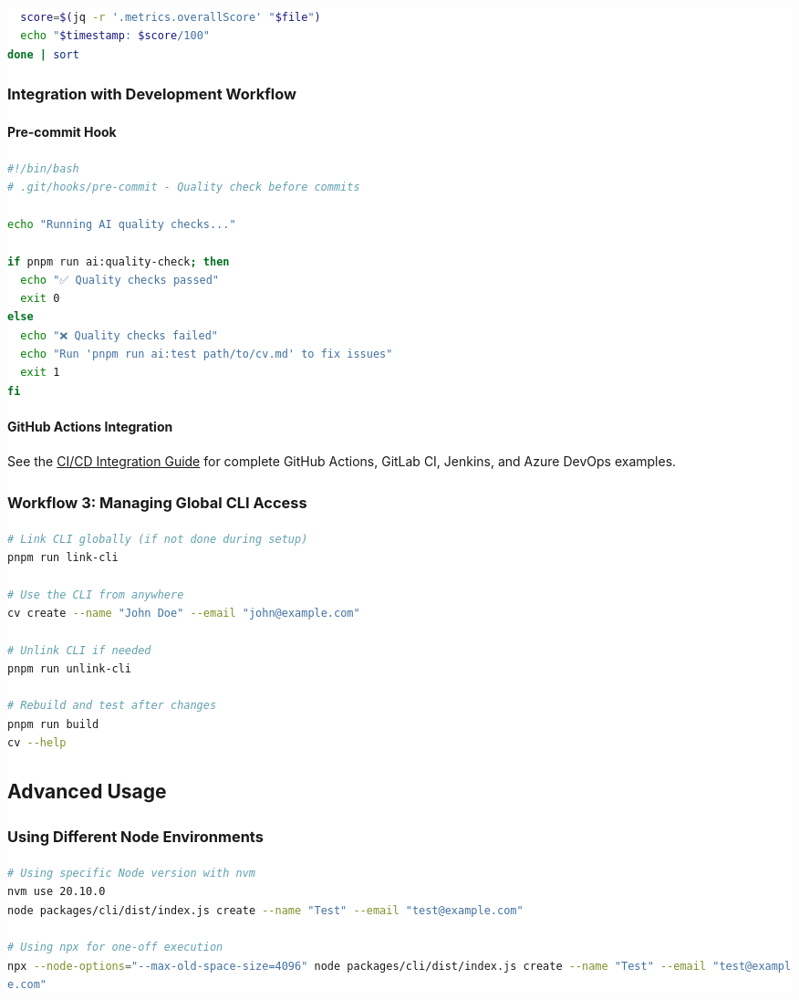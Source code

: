 ```bash
  score=$(jq -r '.metrics.overallScore' "$file")
  echo "$timestamp: $score/100"
done | sort
```

### Integration with Development Workflow

#### Pre-commit Hook

```bash
#!/bin/bash
# .git/hooks/pre-commit - Quality check before commits

echo "Running AI quality checks..."

if pnpm run ai:quality-check; then
  echo "✅ Quality checks passed"
  exit 0
else
  echo "❌ Quality checks failed"
  echo "Run 'pnpm run ai:test path/to/cv.md' to fix issues"
  exit 1
fi
```

#### GitHub Actions Integration

See the [CI/CD Integration Guide](docs/ci-cd-integration.md) for complete GitHub Actions, GitLab CI, Jenkins, and Azure DevOps examples.

### Workflow 3: Managing Global CLI Access

```bash
# Link CLI globally (if not done during setup)
pnpm run link-cli

# Use the CLI from anywhere
cv create --name "John Doe" --email "john@example.com"

# Unlink CLI if needed
pnpm run unlink-cli

# Rebuild and test after changes
pnpm run build
cv --help
```

## Advanced Usage

### Using Different Node Environments

```bash
# Using specific Node version with nvm
nvm use 20.10.0
node packages/cli/dist/index.js create --name "Test" --email "test@example.com"

# Using npx for one-off execution
npx --node-options="--max-old-space-size=4096" node packages/cli/dist/index.js create --name "Test" --email "test@example.com"
```

